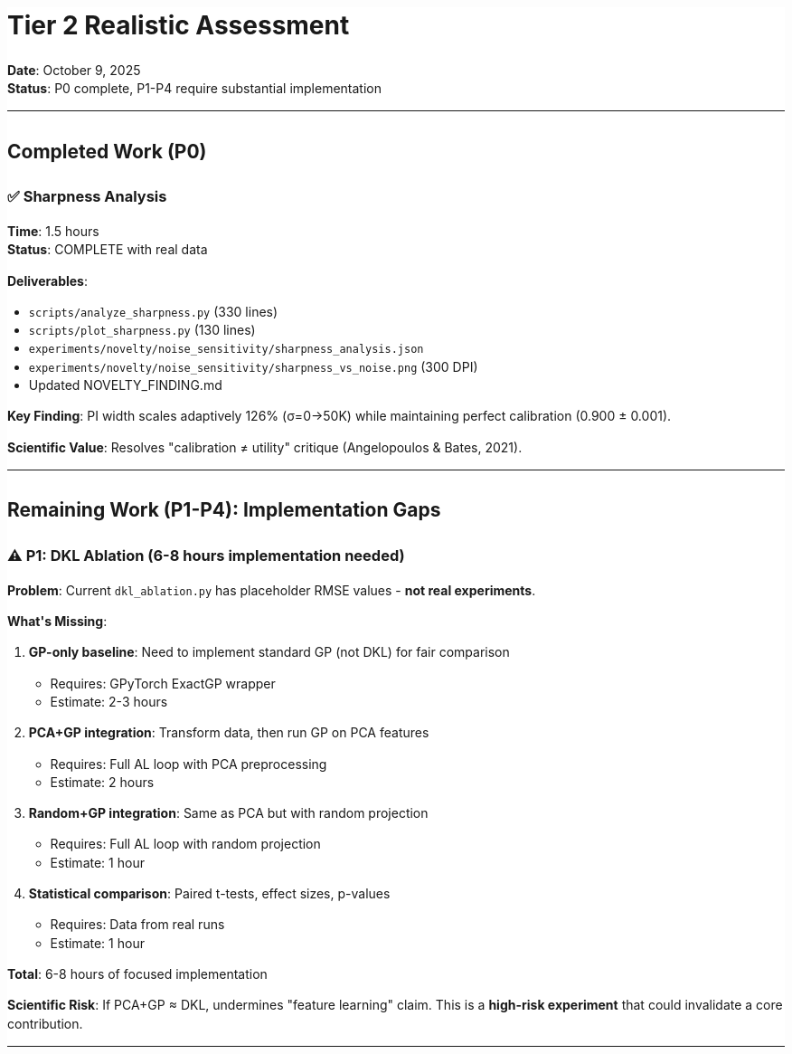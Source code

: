 # Tier 2 Realistic Assessment

**Date**: October 9, 2025  
**Status**: P0 complete, P1-P4 require substantial implementation

---

## Completed Work (P0)

### ✅ Sharpness Analysis
**Time**: 1.5 hours  
**Status**: COMPLETE with real data

**Deliverables**:
- `scripts/analyze_sharpness.py` (330 lines)
- `scripts/plot_sharpness.py` (130 lines)
- `experiments/novelty/noise_sensitivity/sharpness_analysis.json`
- `experiments/novelty/noise_sensitivity/sharpness_vs_noise.png` (300 DPI)
- Updated NOVELTY_FINDING.md

**Key Finding**: PI width scales adaptively 126% (σ=0→50K) while maintaining perfect calibration (0.900 ± 0.001).

**Scientific Value**: Resolves "calibration ≠ utility" critique (Angelopoulos & Bates, 2021).

---

## Remaining Work (P1-P4): Implementation Gaps

### ⚠️ P1: DKL Ablation (6-8 hours implementation needed)

**Problem**: Current `dkl_ablation.py` has placeholder RMSE values - **not real experiments**.

**What's Missing**:
1. **GP-only baseline**: Need to implement standard GP (not DKL) for fair comparison
   - Requires: GPyTorch ExactGP wrapper
   - Estimate: 2-3 hours

2. **PCA+GP integration**: Transform data, then run GP on PCA features
   - Requires: Full AL loop with PCA preprocessing
   - Estimate: 2 hours

3. **Random+GP integration**: Same as PCA but with random projection
   - Requires: Full AL loop with random projection
   - Estimate: 1 hour

4. **Statistical comparison**: Paired t-tests, effect sizes, p-values
   - Requires: Data from real runs
   - Estimate: 1 hour

**Total**: 6-8 hours of focused implementation

**Scientific Risk**: If PCA+GP ≈ DKL, undermines "feature learning" claim. This is a **high-risk experiment** that could invalidate a core contribution.

---